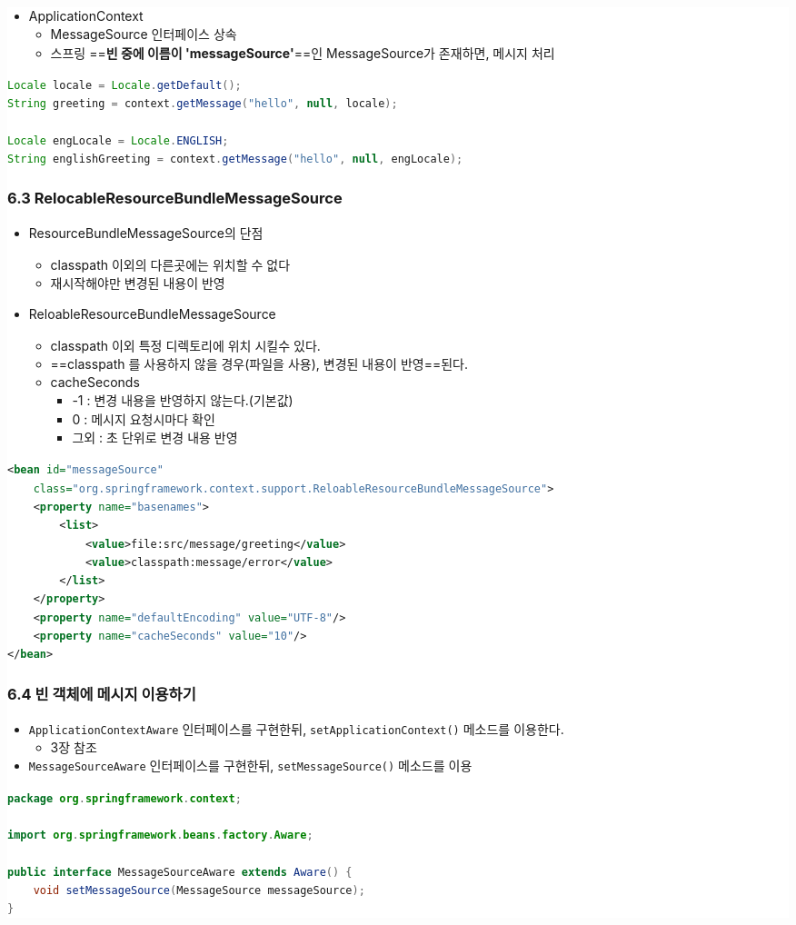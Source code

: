 * ApplicationContext 
    * MessageSource 인터페이스 상속
    * 스프링 ==**빈 중에 이름이 'messageSource'**==인 MessageSource가 존재하면, 메시지 처리

```java
Locale locale = Locale.getDefault();
String greeting = context.getMessage("hello", null, locale);

Locale engLocale = Locale.ENGLISH;
String englishGreeting = context.getMessage("hello", null, engLocale);
```

### 6.3 RelocableResourceBundleMessageSource

* ResourceBundleMessageSource의 단점
    * classpath 이외의 다른곳에는 위치할 수 없다
    * 재시작해야만 변경된 내용이 반영

* ReloableResourceBundleMessageSource
    * classpath 이외 특정 디렉토리에 위치 시킬수 있다.
    * ==classpath 를 사용하지 않을 경우(파일을 사용), 변경된 내용이 반영==된다.
    * cacheSeconds 
        * -1 : 변경 내용을 반영하지 않는다.(기본값)
        * 0 : 메시지 요청시마다 확인
        * 그외 : 초 단위로 변경 내용 반영

```xml
<bean id="messageSource"
	class="org.springframework.context.support.ReloableResourceBundleMessageSource">
	<property name="basenames">
		<list>
			<value>file:src/message/greeting</value>
			<value>classpath:message/error</value>
		</list>
	</property>
	<property name="defaultEncoding" value="UTF-8"/>	
	<property name="cacheSeconds" value="10"/>	
</bean>	
```

### 6.4 빈 객체에 메시지 이용하기

* `ApplicationContextAware` 인터페이스를 구현한뒤, `setApplicationContext()` 메소드를 이용한다.
    * 3장 참조
* `MessageSourceAware` 인터페이스를 구현한뒤, `setMessageSource()` 메소드를 이용

```java
package org.springframework.context;

import org.springframework.beans.factory.Aware;

public interface MessageSourceAware extends Aware() {
	void setMessageSource(MessageSource messageSource);
}
```
